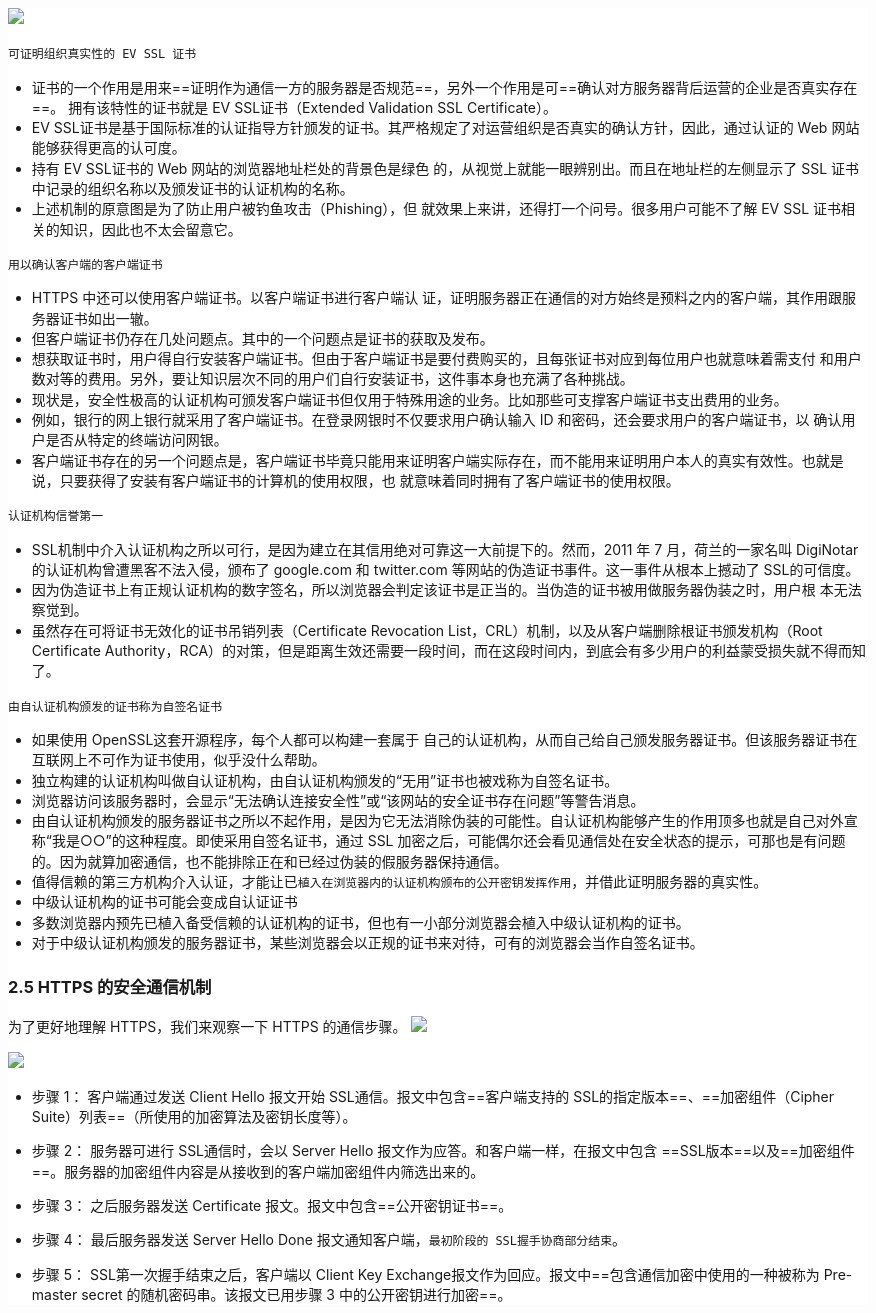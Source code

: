 ![](https://image-for.oss-cn-guangzhou.aliyuncs.com/for-obsidian/Java_Study/2_%E5%AD%A6%E4%B9%A0%E7%AC%94%E8%AE%B0/Pasted%20image%2020231101211608.png)

`可证明组织真实性的 EV SSL 证书`
- 证书的一个作用是用来==证明作为通信一方的服务器是否规范==，另外一个作用是可==确认对方服务器背后运营的企业是否真实存在==。 拥有该特性的证书就是 EV SSL证书（Extended Validation SSL Certificate）。 
- EV SSL证书是基于国际标准的认证指导方针颁发的证书。其严格规定了对运营组织是否真实的确认方针，因此，通过认证的 Web 网站能够获得更高的认可度。 
- 持有 EV SSL证书的 Web 网站的浏览器地址栏处的背景色是绿色 的，从视觉上就能一眼辨别出。而且在地址栏的左侧显示了 SSL 证书中记录的组织名称以及颁发证书的认证机构的名称。
- 上述机制的原意图是为了防止用户被钓鱼攻击（Phishing），但 就效果上来讲，还得打一个问号。很多用户可能不了解 EV SSL 证书相关的知识，因此也不太会留意它。

`用以确认客户端的客户端证书`
- HTTPS 中还可以使用客户端证书。以客户端证书进行客户端认 证，证明服务器正在通信的对方始终是预料之内的客户端，其作用跟服务器证书如出一辙。 
- 但客户端证书仍存在几处问题点。其中的一个问题点是证书的获取及发布。 
- 想获取证书时，用户得自行安装客户端证书。但由于客户端证书是要付费购买的，且每张证书对应到每位用户也就意味着需支付 和用户数对等的费用。另外，要让知识层次不同的用户们自行安装证书，这件事本身也充满了各种挑战。 
- 现状是，安全性极高的认证机构可颁发客户端证书但仅用于特殊用途的业务。比如那些可支撑客户端证书支出费用的业务。 
- 例如，银行的网上银行就采用了客户端证书。在登录网银时不仅要求用户确认输入 ID 和密码，还会要求用户的客户端证书，以 确认用户是否从特定的终端访问网银。
- 客户端证书存在的另一个问题点是，客户端证书毕竟只能用来证明客户端实际存在，而不能用来证明用户本人的真实有效性。也就是说，只要获得了安装有客户端证书的计算机的使用权限，也 就意味着同时拥有了客户端证书的使用权限。

`认证机构信誉第一`
- SSL机制中介入认证机构之所以可行，是因为建立在其信用绝对可靠这一大前提下的。然而，2011 年 7 月，荷兰的一家名叫 DigiNotar 的认证机构曾遭黑客不法入侵，颁布了 google.com 和 twitter.com 等网站的伪造证书事件。这一事件从根本上撼动了 SSL的可信度。 
- 因为伪造证书上有正规认证机构的数字签名，所以浏览器会判定该证书是正当的。当伪造的证书被用做服务器伪装之时，用户根 本无法察觉到。 
- 虽然存在可将证书无效化的证书吊销列表（Certificate Revocation List，CRL）机制，以及从客户端删除根证书颁发机构（Root Certificate Authority，RCA）的对策，但是距离生效还需要一段时间，而在这段时间内，到底会有多少用户的利益蒙受损失就不得而知了。

`由自认证机构颁发的证书称为自签名证书`
- 如果使用 OpenSSL这套开源程序，每个人都可以构建一套属于 自己的认证机构，从而自己给自己颁发服务器证书。但该服务器证书在互联网上不可作为证书使用，似乎没什么帮助。 
- 独立构建的认证机构叫做自认证机构，由自认证机构颁发的“无用”证书也被戏称为自签名证书。 
- 浏览器访问该服务器时，会显示“无法确认连接安全性”或“该网站的安全证书存在问题”等警告消息。
- 由自认证机构颁发的服务器证书之所以不起作用，是因为它无法消除伪装的可能性。自认证机构能够产生的作用顶多也就是自己对外宣称“我是○○”的这种程度。即使采用自签名证书，通过 SSL 加密之后，可能偶尔还会看见通信处在安全状态的提示，可那也是有问题的。因为就算加密通信，也不能排除正在和已经过伪装的假服务器保持通信。 
- 值得信赖的第三方机构介入认证，才能让已`植入在浏览器内的认证机构颁布的公开密钥发挥作用`，并借此证明服务器的真实性。
- 中级认证机构的证书可能会变成自认证证书 
- 多数浏览器内预先已植入备受信赖的认证机构的证书，但也有一小部分浏览器会植入中级认证机构的证书。 
- 对于中级认证机构颁发的服务器证书，某些浏览器会以正规的证书来对待，可有的浏览器会当作自签名证书。
### 2.5 HTTPS 的安全通信机制

为了更好地理解 HTTPS，我们来观察一下 HTTPS 的通信步骤。
![](https://image-for.oss-cn-guangzhou.aliyuncs.com/for-obsidian/Java_Study/2_%E5%AD%A6%E4%B9%A0%E7%AC%94%E8%AE%B0/Pasted%20image%2020231101212301.png)

![](https://image-for.oss-cn-guangzhou.aliyuncs.com/for-obsidian/Java_Study/2_%E5%AD%A6%E4%B9%A0%E7%AC%94%E8%AE%B0/Pasted%20image%2020231101213948.png)

- 步骤 1： 客户端通过发送 Client Hello 报文开始 SSL通信。报文中包含==客户端支持的 SSL的指定版本==、==加密组件（Cipher Suite）列表==（所使用的加密算法及密钥长度等）。 

- 步骤 2： 服务器可进行 SSL通信时，会以 Server Hello 报文作为应答。和客户端一样，在报文中包含 ==SSL版本==以及==加密组件==。服务器的加密组件内容是从接收到的客户端加密组件内筛选出来的。 

- 步骤 3： 之后服务器发送 Certificate 报文。报文中包含==公开密钥证书==。 

- 步骤 4： 最后服务器发送 Server Hello Done 报文通知客户端，`最初阶段的 SSL握手协商部分结束`。 

- 步骤 5： SSL第一次握手结束之后，客户端以 Client Key Exchange报文作为回应。报文中==包含通信加密中使用的一种被称为 Pre-master secret 的随机密码串。该报文已用步骤 3 中的公开密钥进行加密==。 
